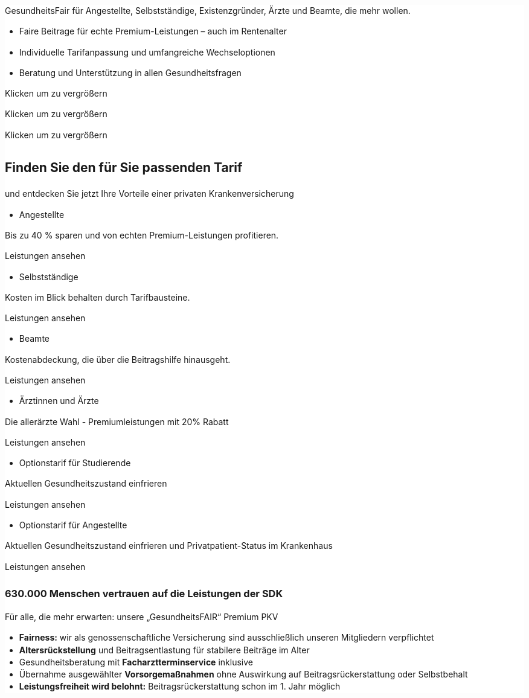 GesundheitsFair für Angestellte, Selbstständige, Existenzgründer, Ärzte und
Beamte, die mehr wollen.

  * Faire Beitrage für echte Premium-Leistungen – auch im Rentenalter

  * Individuelle Tarifanpassung und umfangreiche Wechseloptionen

  * Beratung und Unterstützung in allen Gesund­heits­fragen

Klicken um zu vergrößern

Klicken um zu vergrößern

Klicken um zu vergrößern

## Finden Sie den für Sie passenden Tarif

und entdecken Sie jetzt Ihre Vorteile einer privaten Kranken­versicherung

  * Angestellte

Bis zu 40 % sparen und von echten Premium-Leistungen profitieren.

Leistungen ansehen

  * Selbstständige

Kosten im Blick behalten durch Tarifbausteine.

Leistungen ansehen

  * Beamte

Kostenabdeckung, die über die Beitragshilfe hinausgeht.

Leistungen ansehen

  * Ärztinnen und Ärzte

Die allerärzte Wahl - Premiumleistungen mit 20% Rabatt

Leistungen ansehen

  * Optionstarif für Studierende

Aktuellen Gesundheitszustand einfrieren

Leistungen ansehen

  * Optionstarif für Angestellte

Aktuellen Gesundheitszustand einfrieren und Privatpatient-Status im
Krankenhaus

Leistungen ansehen

### 630.000 Menschen vertrauen auf die Leistungen der SDK

Für alle, die mehr erwarten: unsere „GesundheitsFAIR“ Premium PKV

  * **Fairness:** wir als genossenschaftliche Versicherung sind ausschließlich unseren Mitgliedern verpflichtet
  * **Altersrückstellung** und Beitragsentlastung für stabilere Beiträge im Alter
  * Gesundheits­beratung mit **Facharztterminservice** inklusive
  * Übernahme ausgewählter **Vorsorgemaßnahmen** ohne Auswirkung auf Beitragsrückerstattung oder Selbstbehalt
  * **Leistungsfreiheit wird belohnt:** Beitragsrückerstattung schon im 1. Jahr möglich
